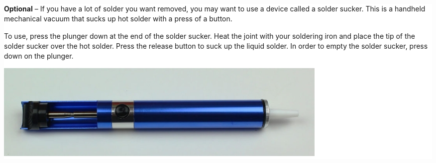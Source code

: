 **Optional** – If you have a lot of solder you want removed, you may want to use a device called a solder sucker. This is a handheld mechanical vacuum that sucks up hot solder with a press of a button.

To use, press the plunger down at the end of the solder sucker. Heat the joint with your soldering iron and place the tip of the solder sucker over the hot solder. Press the release button to suck up the liquid solder. In order to empty the solder sucker, press down on the plunger.

![solder sucker desoldering](./Aspose.Words.d6d73d99-3189-4fd7-a5dc-7bd669e38a3c.023.jpeg)


